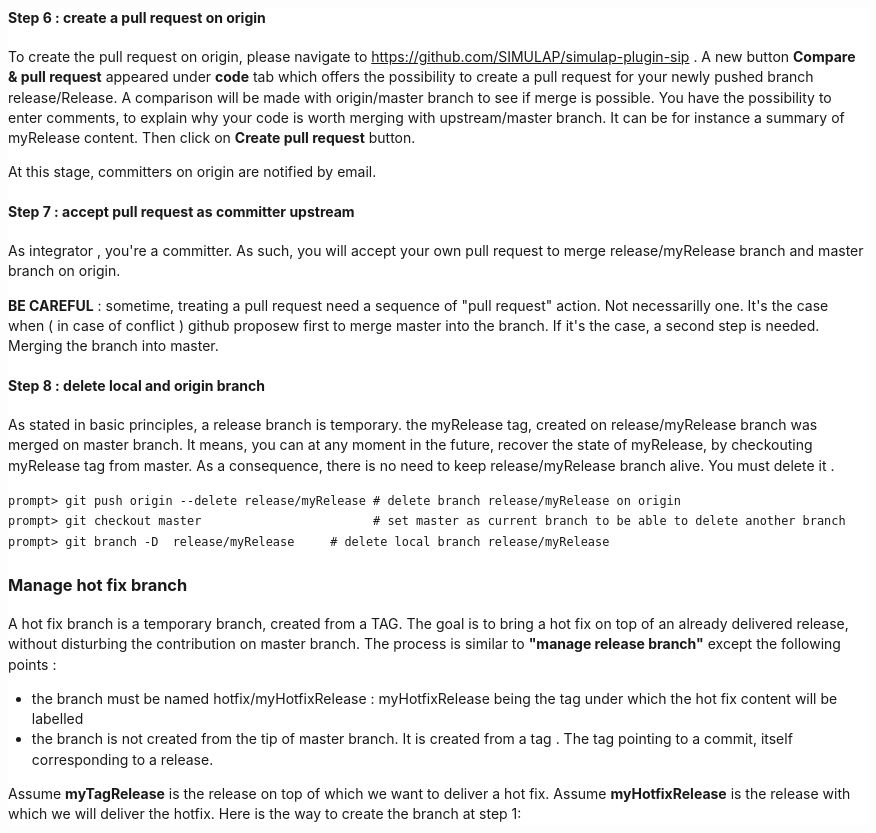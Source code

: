 #### __Step 6__ : create a pull request on origin

To create the pull request on origin, please navigate to https://github.com/SIMULAP/simulap-plugin-sip .
A new button __Compare & pull request__ appeared under __code__ tab which offers the possibility to create a pull request for your newly pushed branch release/Release.
A comparison will be made with origin/master branch to see if merge is possible.
You have the possibility to enter comments, to explain why your code is worth merging with upstream/master branch. It can be for instance a summary of myRelease content.
Then click on __Create pull request__ button.

At this stage, committers on origin are notified by email.

#### __Step 7__ : accept pull request as committer  upstream

As integrator , you're  a committer. As such, you will accept your own pull request to merge release/myRelease branch and master branch on origin.

__BE CAREFUL__ : sometime, treating a pull request need a sequence of "pull request" action. Not necessarilly one.
It's the case when ( in case of conflict  ) github proposew first to merge master into the branch.
If it's the case, a second step is needed. Merging the branch into master.

#### __Step 8__ : delete local and origin branch

As stated in basic principles, a release branch is temporary. the myRelease tag, created on release/myRelease branch was merged on master branch. It means, you can at any moment in the future, recover the state of myRelease, by checkouting myRelease tag from master.
As a consequence, there is no need to keep release/myRelease branch alive. You must delete it .

```
prompt> git push origin --delete release/myRelease # delete branch release/myRelease on origin
prompt> git checkout master                        # set master as current branch to be able to delete another branch
prompt> git branch -D  release/myRelease     # delete local branch release/myRelease

```

### Manage hot fix branch

A hot fix branch is a temporary branch, created  from a TAG.
The goal is to bring a hot fix on top of an already delivered release, without disturbing the contribution on master branch.
The process is similar to __"manage release branch"__ except the following points :

* the branch must be named hotfix/myHotfixRelease : myHotfixRelease being the tag under which the hot fix content will be labelled
* the branch is not created from the tip of master branch. It is created from a tag . The tag pointing to a commit, itself corresponding to a release.

Assume __myTagRelease__ is the release on top of which we want to deliver a hot fix.
Assume __myHotfixRelease__ is the release with which we will deliver the hotfix.
Here is the way to create the branch at step 1:
